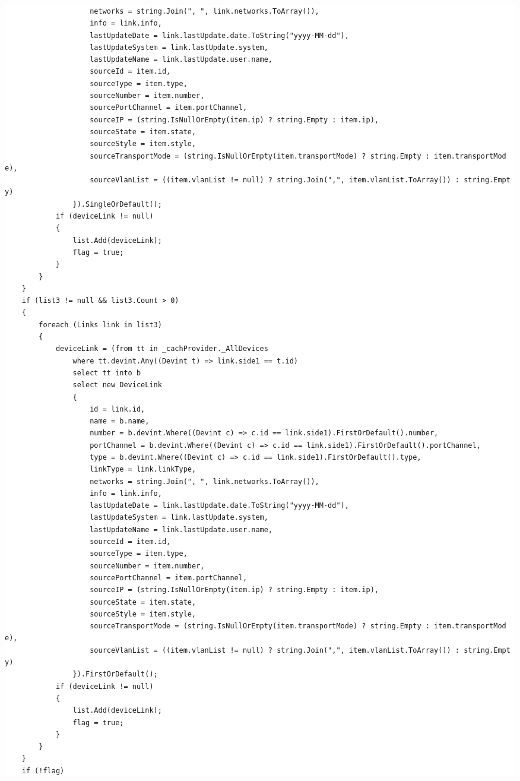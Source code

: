 						networks = string.Join(", ", link.networks.ToArray()),
						info = link.info,
						lastUpdateDate = link.lastUpdate.date.ToString("yyyy-MM-dd"),
						lastUpdateSystem = link.lastUpdate.system,
						lastUpdateName = link.lastUpdate.user.name,
						sourceId = item.id,
						sourceType = item.type,
						sourceNumber = item.number,
						sourcePortChannel = item.portChannel,
						sourceIP = (string.IsNullOrEmpty(item.ip) ? string.Empty : item.ip),
						sourceState = item.state,
						sourceStyle = item.style,
						sourceTransportMode = (string.IsNullOrEmpty(item.transportMode) ? string.Empty : item.transportMode),
						sourceVlanList = ((item.vlanList != null) ? string.Join(",", item.vlanList.ToArray()) : string.Empty)
					}).SingleOrDefault();
				if (deviceLink != null)
				{
					list.Add(deviceLink);
					flag = true;
				}
			}
		}
		if (list3 != null && list3.Count > 0)
		{
			foreach (Links link in list3)
			{
				deviceLink = (from tt in _cachProvider._AllDevices
					where tt.devint.Any((Devint t) => link.side1 == t.id)
					select tt into b
					select new DeviceLink
					{
						id = link.id,
						name = b.name,
						number = b.devint.Where((Devint c) => c.id == link.side1).FirstOrDefault().number,
						portChannel = b.devint.Where((Devint c) => c.id == link.side1).FirstOrDefault().portChannel,
						type = b.devint.Where((Devint c) => c.id == link.side1).FirstOrDefault().type,
						linkType = link.linkType,
						networks = string.Join(", ", link.networks.ToArray()),
						info = link.info,
						lastUpdateDate = link.lastUpdate.date.ToString("yyyy-MM-dd"),
						lastUpdateSystem = link.lastUpdate.system,
						lastUpdateName = link.lastUpdate.user.name,
						sourceId = item.id,
						sourceType = item.type,
						sourceNumber = item.number,
						sourcePortChannel = item.portChannel,
						sourceIP = (string.IsNullOrEmpty(item.ip) ? string.Empty : item.ip),
						sourceState = item.state,
						sourceStyle = item.style,
						sourceTransportMode = (string.IsNullOrEmpty(item.transportMode) ? string.Empty : item.transportMode),
						sourceVlanList = ((item.vlanList != null) ? string.Join(",", item.vlanList.ToArray()) : string.Empty)
					}).FirstOrDefault();
				if (deviceLink != null)
				{
					list.Add(deviceLink);
					flag = true;
				}
			}
		}
		if (!flag)